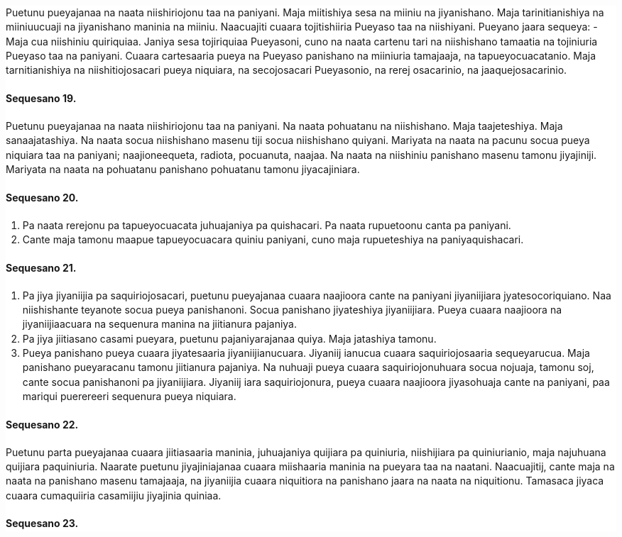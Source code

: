   Puetunu pueyajanaa na naata niishiriojonu taa na paniyani. Maja miitishiya sesa na miiniu na jiyanishano. Maja tarinitianishiya na miiniuucuaji na jiyanishano maninia na miiniu. Naacuajiti cuaara tojitishiiria Pueyaso taa na niishiyani. Pueyano jaara sequeya: -Maja cua niishiniu quiriquiaa. Janiya sesa tojiriquiaa Pueyasoni, cuno na naata cartenu tari na niishishano tamaatia na tojiniuria Pueyaso taa na paniyani. Cuaara cartesaaria pueya na Pueyaso panishano na miiniuria tamajaaja, na tapueyocuacatanio. Maja tarnitianishiya na niishitiojosacari pueya niquiara, na secojosacari Pueyasonio, na rerej osacarinio, na jaaquejosacarinio.
 </p>
 <h4>
  Sequesano 19.
 </h4>
 <p>
  Puetunu pueyajanaa na naata niishiriojonu taa na paniyani. Na naata pohuatanu na niishishano. Maja taajeteshiya. Maja sanaajatashiya. Na naata socua niishishano masenu tiji socua niishishano quiyani. Mariyata na naata na pacunu socua pueya niquiara taa na paniyani; naajioneequeta, radiota, pocuanuta, naajaa. Na naata na niishiniu panishano masenu tamonu jiyajiniji. Mariyata na naata na pohuatanu panishano pohuatanu tamonu jiyacajiniara.
 </p>
 <h4>
  Sequesano 20.
 </h4>
 <ol>
  <li>
   Pa naata rerejonu pa tapueyocuacata juhuajaniya pa quishacari. Pa naata rupuetoonu canta pa paniyani.
  </li>
  <li>
   Cante maja tamonu maapue tapueyocuacara quiniu paniyani, cuno maja rupueteshiya na paniyaquishacari.
  </li>
 </ol>
 <h4>
  Sequesano 21.
 </h4>
 <ol>
  <li>
   Pa jiya jiyaniijia pa saquiriojosacari, puetunu pueyajanaa cuaara naajioora cante na paniyani jiyaniijiara jyatesocoriquiano. Naa niishishante teyanote socua pueya panishanoni. Socua panishano jiyateshiya jiyaniijiara. Pueya cuaara naajioora na jiyaniijiaacuara na sequenura manina na jiitianura pajaniya.
  </li>
  <li>
   Pa jiya jiitiasano casami pueyara, puetunu pajaniyarajanaa quiya. Maja jatashiya tamonu.
  </li>
  <li>
   Pueya panishano pueya cuaara jiyatesaaria jiyaniijianucuara. Jiyaniij ianucua cuaara saquiriojosaaria sequeyarucua. Maja panishano pueyaracanu tamonu jiitianura pajaniya. Na nuhuaji pueya cuaara saquiriojonuhuara socua nojuaja, tamonu soj, cante socua panishanoni pa jiyaniijiara. Jiyaniij iara saquiriojonura, pueya cuaara naajioora jiyasohuaja cante na paniyani, paa mariqui puerereeri sequenura pueya niquiara.
  </li>
 </ol>
 <h4>
  Sequesano 22.
 </h4>
 <p>
  Puetunu parta pueyajanaa cuaara jiitiasaaria maninia, juhuajaniya quijiara pa quiniuria, niishijiara pa quiniurianio, maja najuhuana quijiara paquiniuria. Naarate puetunu jiyajiniajanaa cuaara miishaaria maninia na pueyara taa na naatani. Naacuajitij, cante maja na naata na panishano masenu tamajaaja, na jiyaniijia cuaara niquitiora na panishano jaara na naata na niquitionu. Tamasaca jiyaca cuaara cumaquiiria casamiijiu jiyajinia quiniaa.
 </p>
 <h4>
  Sequesano 23.